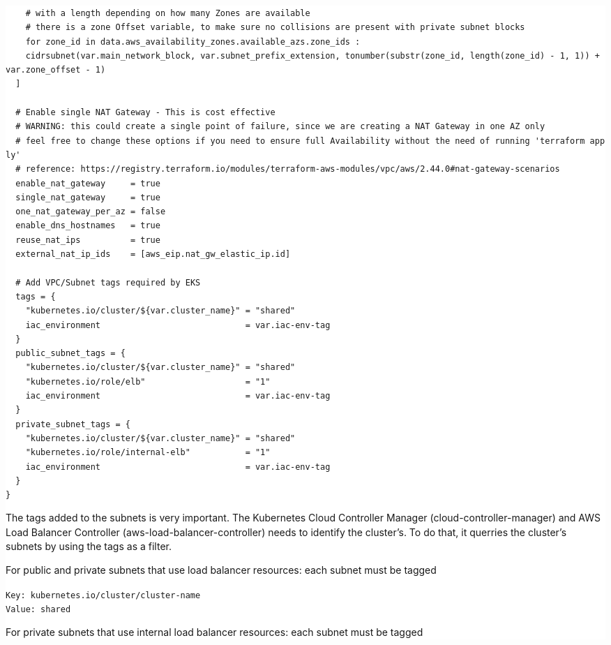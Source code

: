 ```# reserve Elastic IP to be used in our NAT gateway
    # with a length depending on how many Zones are available
    # there is a zone Offset variable, to make sure no collisions are present with private subnet blocks
    for zone_id in data.aws_availability_zones.available_azs.zone_ids :
    cidrsubnet(var.main_network_block, var.subnet_prefix_extension, tonumber(substr(zone_id, length(zone_id) - 1, 1)) + var.zone_offset - 1)
  ]

  # Enable single NAT Gateway - This is cost effective
  # WARNING: this could create a single point of failure, since we are creating a NAT Gateway in one AZ only
  # feel free to change these options if you need to ensure full Availability without the need of running 'terraform apply'
  # reference: https://registry.terraform.io/modules/terraform-aws-modules/vpc/aws/2.44.0#nat-gateway-scenarios
  enable_nat_gateway     = true
  single_nat_gateway     = true
  one_nat_gateway_per_az = false
  enable_dns_hostnames   = true
  reuse_nat_ips          = true
  external_nat_ip_ids    = [aws_eip.nat_gw_elastic_ip.id]

  # Add VPC/Subnet tags required by EKS
  tags = {
    "kubernetes.io/cluster/${var.cluster_name}" = "shared"
    iac_environment                             = var.iac-env-tag
  }
  public_subnet_tags = {
    "kubernetes.io/cluster/${var.cluster_name}" = "shared"
    "kubernetes.io/role/elb"                    = "1"
    iac_environment                             = var.iac-env-tag
  }
  private_subnet_tags = {
    "kubernetes.io/cluster/${var.cluster_name}" = "shared"
    "kubernetes.io/role/internal-elb"           = "1"
    iac_environment                             = var.iac-env-tag
  }
}
```

The tags added to the subnets is very important. The Kubernetes Cloud Controller Manager (cloud-controller-manager) and AWS Load Balancer Controller (aws-load-balancer-controller) needs to identify the cluster’s. To do that, it querries the cluster’s subnets by using the tags as a filter.

For public and private subnets that use load balancer resources: each subnet must be tagged

```
Key: kubernetes.io/cluster/cluster-name
Value: shared
```

For private subnets that use internal load balancer resources: each subnet must be tagged
